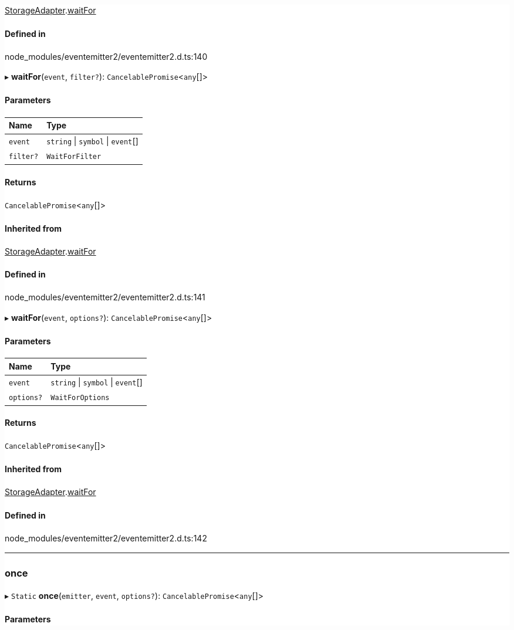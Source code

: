 [StorageAdapter](StorageAdapter.md).[waitFor](StorageAdapter.md#waitfor)

#### Defined in

node_modules/eventemitter2/eventemitter2.d.ts:140

▸ **waitFor**(`event`, `filter?`): `CancelablePromise`<`any`[]\>

#### Parameters

| Name | Type |
| :------ | :------ |
| `event` | `string` \| `symbol` \| `event`[] |
| `filter?` | `WaitForFilter` |

#### Returns

`CancelablePromise`<`any`[]\>

#### Inherited from

[StorageAdapter](StorageAdapter.md).[waitFor](StorageAdapter.md#waitfor)

#### Defined in

node_modules/eventemitter2/eventemitter2.d.ts:141

▸ **waitFor**(`event`, `options?`): `CancelablePromise`<`any`[]\>

#### Parameters

| Name | Type |
| :------ | :------ |
| `event` | `string` \| `symbol` \| `event`[] |
| `options?` | `WaitForOptions` |

#### Returns

`CancelablePromise`<`any`[]\>

#### Inherited from

[StorageAdapter](StorageAdapter.md).[waitFor](StorageAdapter.md#waitfor)

#### Defined in

node_modules/eventemitter2/eventemitter2.d.ts:142

___

### once

▸ `Static` **once**(`emitter`, `event`, `options?`): `CancelablePromise`<`any`[]\>

#### Parameters
